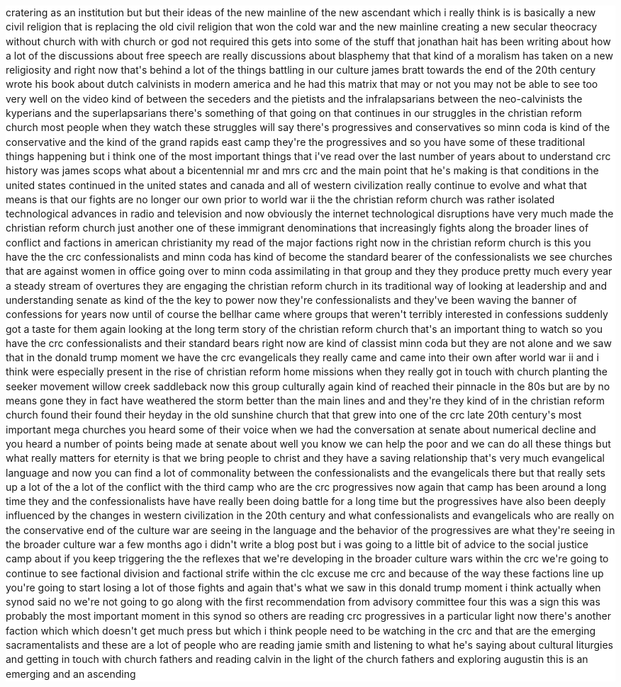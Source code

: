 cratering as an institution but but their ideas of the new mainline of the new ascendant which i really think is is basically a new civil religion that is replacing the old civil religion that won the cold war and the new mainline creating a new secular theocracy without church with with church or god not required this gets into some of the stuff that jonathan hait has been writing about how a lot of the discussions about free speech are really discussions about blasphemy that that kind of a moralism has taken on a new religiosity and right now that's behind a lot of the things battling in our culture james bratt towards the end of the 20th century wrote his book about dutch calvinists in modern america and he had this matrix that may or not you may not be able to see too very well on the video kind of between the seceders and the pietists and the infralapsarians between the neo-calvinists the kyperians and the superlapsarians there's something of that going on that continues in our struggles in the christian reform church most people when they watch these struggles will say there's progressives and conservatives so minn coda is kind of the conservative and the kind of the grand rapids east camp they're the progressives and so you have some of these traditional things happening but i think one of the most important things that i've read over the last number of years about to understand crc history was james scops what about a bicentennial mr and mrs crc and the main point that he's making is that conditions in the united states continued in the united states and canada and all of western civilization really continue to evolve and what that means is that our fights are no longer our own prior to world war ii the the christian reform church was rather isolated technological advances in radio and television and now obviously the internet technological disruptions have very much made the christian reform church just another one of these immigrant denominations that increasingly fights along the broader lines of conflict and factions in american christianity my read of the major factions right now in the christian reform church is this you have the the crc confessionalists and minn coda has kind of become the standard bearer of the confessionalists we see churches that are against women in office going over to minn coda assimilating in that group and they they produce pretty much every year a steady stream of overtures they are engaging the christian reform church in its traditional way of looking at leadership and and understanding senate as kind of the the key to power now they're confessionalists and they've been waving the banner of confessions for years now until of course the bellhar came where groups that weren't terribly interested in confessions suddenly got a taste for them again looking at the long term story of the christian reform church that's an important thing to watch so you have the crc confessionalists and their standard bears right now are kind of classist minn coda but they are not alone and we saw that in the donald trump moment we have the crc evangelicals they really came and came into their own after world war ii and i think were especially present in the rise of christian reform home missions when they really got in touch with church planting the seeker movement willow creek saddleback now this group culturally again kind of reached their pinnacle in the 80s but are by no means gone they in fact have weathered the storm better than the main lines and and they're they kind of in the christian reform church found their found their heyday in the old sunshine church that that grew into one of the crc late 20th century's most important mega churches you heard some of their voice when we had the conversation at senate about numerical decline and you heard a number of points being made at senate about well you know we can help the poor and we can do all these things but what really matters for eternity is that we bring people to christ and they have a saving relationship that's very much evangelical language and now you can find a lot of commonality between the confessionalists and the evangelicals there but that really sets up a lot of the a lot of the conflict with the third camp who are the crc progressives now again that camp has been around a long time they and the confessionalists have have really been doing battle for a long time but the progressives have also been deeply influenced by the changes in western civilization in the 20th century and what confessionalists and evangelicals who are really on the conservative end of the culture war are seeing in the language and the behavior of the progressives are what they're seeing in the broader culture war a few months ago i didn't write a blog post but i was going to a little bit of advice to the social justice camp about if you keep triggering the the reflexes that we're developing in the broader culture wars within the crc we're going to continue to see factional division and factional strife within the clc excuse me crc and because of the way these factions line up you're going to start losing a lot of those fights and again that's what we saw in this donald trump moment i think actually when synod said no we're not going to go along with the first recommendation from advisory committee four this was a sign this was probably the most important moment in this synod so others are reading crc progressives in a particular light now there's another faction which which doesn't get much press but which i think people need to be watching in the crc and that are the emerging sacramentalists and these are a lot of people who are reading jamie smith and listening to what he's saying about cultural liturgies and getting in touch with church fathers and reading calvin in the light of the church fathers and exploring augustin this is an emerging and an ascending